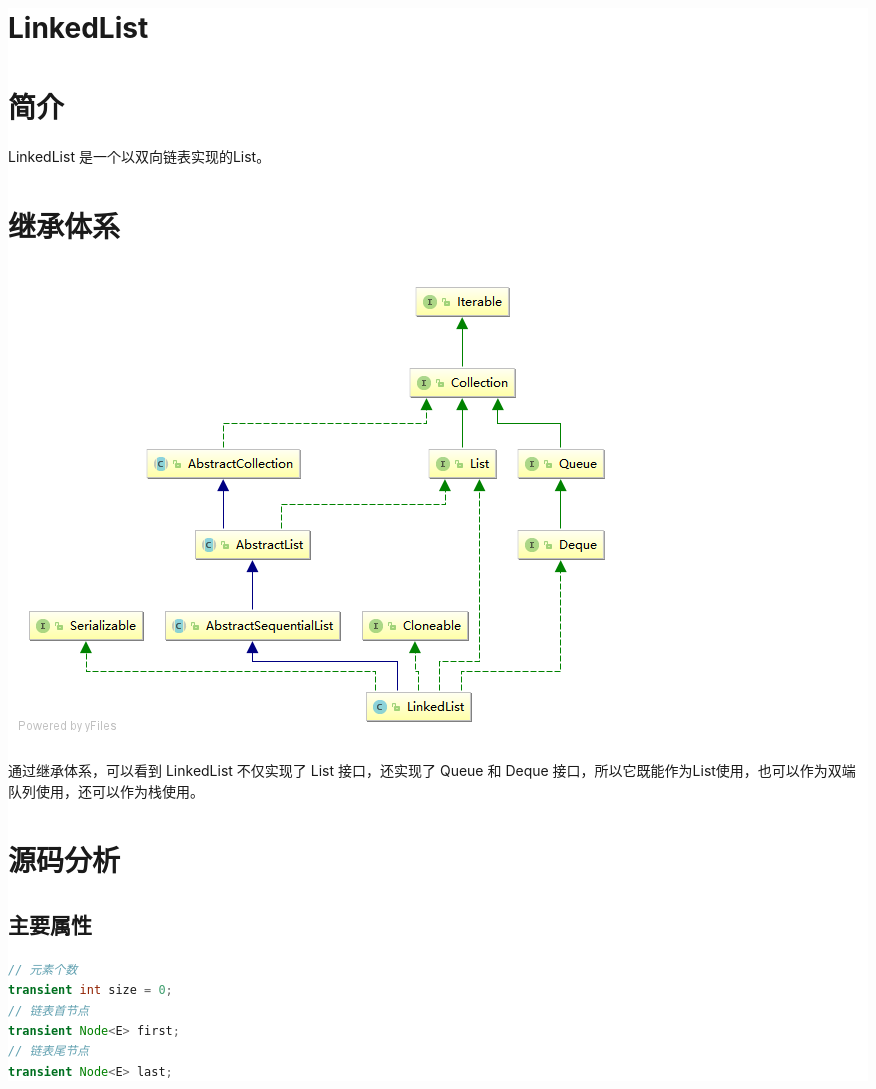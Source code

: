 # LinkedList

# 简介

LinkedList 是一个以双向链表实现的List。

# 继承体系

![LinkedList](../../../img/collection/LinkedList.png)



通过继承体系，可以看到 LinkedList 不仅实现了 List 接口，还实现了 Queue 和 Deque 接口，所以它既能作为List使用，也可以作为双端队列使用，还可以作为栈使用。



# 源码分析

## 主要属性

```java
// 元素个数
transient int size = 0;
// 链表首节点
transient Node<E> first;
// 链表尾节点
transient Node<E> last;
```

